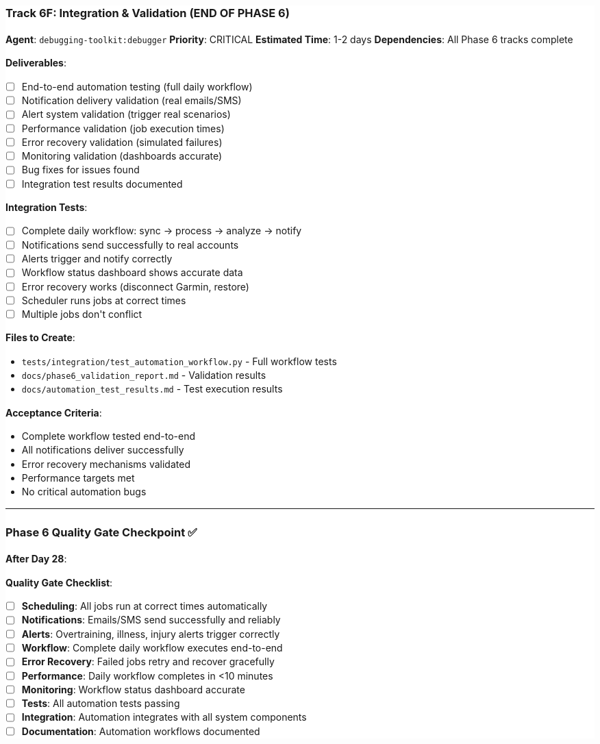 ### Track 6F: Integration & Validation (END OF PHASE 6)
**Agent**: `debugging-toolkit:debugger`
**Priority**: CRITICAL
**Estimated Time**: 1-2 days
**Dependencies**: All Phase 6 tracks complete

**Deliverables**:
- [ ] End-to-end automation testing (full daily workflow)
- [ ] Notification delivery validation (real emails/SMS)
- [ ] Alert system validation (trigger real scenarios)
- [ ] Performance validation (job execution times)
- [ ] Error recovery validation (simulated failures)
- [ ] Monitoring validation (dashboards accurate)
- [ ] Bug fixes for issues found
- [ ] Integration test results documented

**Integration Tests**:
- [ ] Complete daily workflow: sync → process → analyze → notify
- [ ] Notifications send successfully to real accounts
- [ ] Alerts trigger and notify correctly
- [ ] Workflow status dashboard shows accurate data
- [ ] Error recovery works (disconnect Garmin, restore)
- [ ] Scheduler runs jobs at correct times
- [ ] Multiple jobs don't conflict

**Files to Create**:
- `tests/integration/test_automation_workflow.py` - Full workflow tests
- `docs/phase6_validation_report.md` - Validation results
- `docs/automation_test_results.md` - Test execution results

**Acceptance Criteria**:
- Complete workflow tested end-to-end
- All notifications deliver successfully
- Error recovery mechanisms validated
- Performance targets met
- No critical automation bugs

---

### **Phase 6 Quality Gate Checkpoint** ✅
**After Day 28**:

**Quality Gate Checklist**:
- [ ] **Scheduling**: All jobs run at correct times automatically
- [ ] **Notifications**: Emails/SMS send successfully and reliably
- [ ] **Alerts**: Overtraining, illness, injury alerts trigger correctly
- [ ] **Workflow**: Complete daily workflow executes end-to-end
- [ ] **Error Recovery**: Failed jobs retry and recover gracefully
- [ ] **Performance**: Daily workflow completes in <10 minutes
- [ ] **Monitoring**: Workflow status dashboard accurate
- [ ] **Tests**: All automation tests passing
- [ ] **Integration**: Automation integrates with all system components
- [ ] **Documentation**: Automation workflows documented
